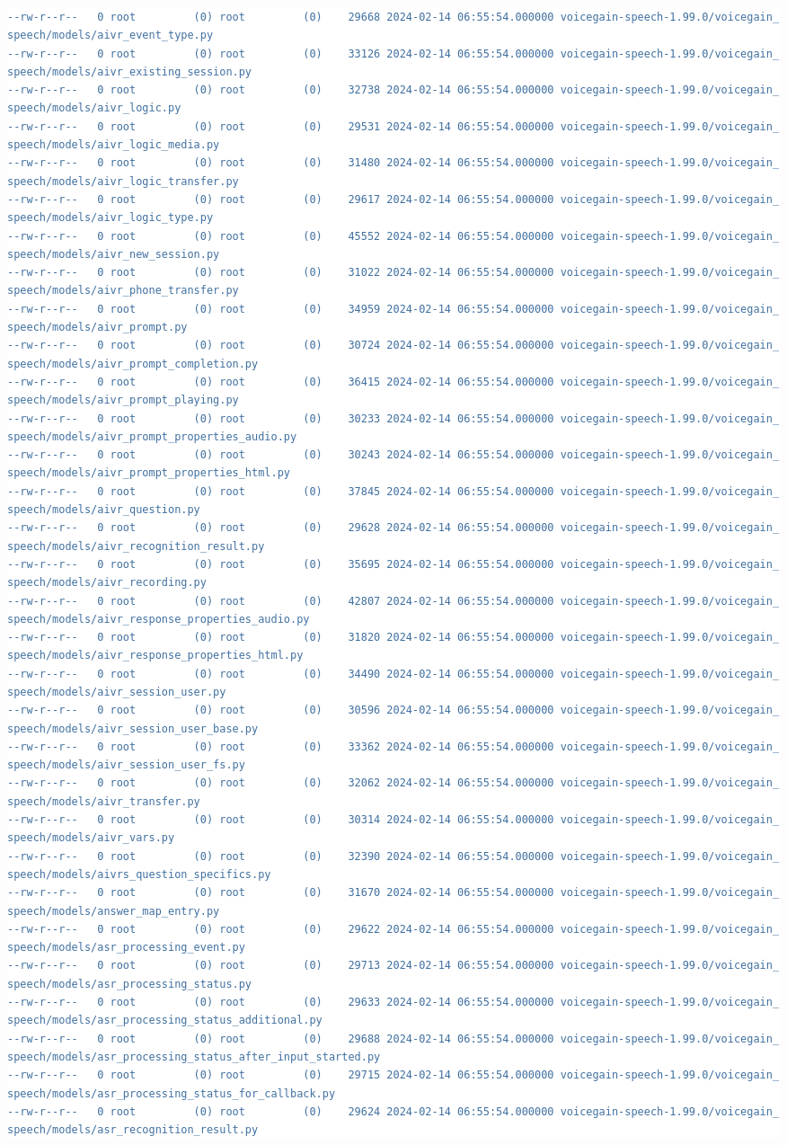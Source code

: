 ```diff
--rw-r--r--   0 root         (0) root         (0)    29668 2024-02-14 06:55:54.000000 voicegain-speech-1.99.0/voicegain_speech/models/aivr_event_type.py
--rw-r--r--   0 root         (0) root         (0)    33126 2024-02-14 06:55:54.000000 voicegain-speech-1.99.0/voicegain_speech/models/aivr_existing_session.py
--rw-r--r--   0 root         (0) root         (0)    32738 2024-02-14 06:55:54.000000 voicegain-speech-1.99.0/voicegain_speech/models/aivr_logic.py
--rw-r--r--   0 root         (0) root         (0)    29531 2024-02-14 06:55:54.000000 voicegain-speech-1.99.0/voicegain_speech/models/aivr_logic_media.py
--rw-r--r--   0 root         (0) root         (0)    31480 2024-02-14 06:55:54.000000 voicegain-speech-1.99.0/voicegain_speech/models/aivr_logic_transfer.py
--rw-r--r--   0 root         (0) root         (0)    29617 2024-02-14 06:55:54.000000 voicegain-speech-1.99.0/voicegain_speech/models/aivr_logic_type.py
--rw-r--r--   0 root         (0) root         (0)    45552 2024-02-14 06:55:54.000000 voicegain-speech-1.99.0/voicegain_speech/models/aivr_new_session.py
--rw-r--r--   0 root         (0) root         (0)    31022 2024-02-14 06:55:54.000000 voicegain-speech-1.99.0/voicegain_speech/models/aivr_phone_transfer.py
--rw-r--r--   0 root         (0) root         (0)    34959 2024-02-14 06:55:54.000000 voicegain-speech-1.99.0/voicegain_speech/models/aivr_prompt.py
--rw-r--r--   0 root         (0) root         (0)    30724 2024-02-14 06:55:54.000000 voicegain-speech-1.99.0/voicegain_speech/models/aivr_prompt_completion.py
--rw-r--r--   0 root         (0) root         (0)    36415 2024-02-14 06:55:54.000000 voicegain-speech-1.99.0/voicegain_speech/models/aivr_prompt_playing.py
--rw-r--r--   0 root         (0) root         (0)    30233 2024-02-14 06:55:54.000000 voicegain-speech-1.99.0/voicegain_speech/models/aivr_prompt_properties_audio.py
--rw-r--r--   0 root         (0) root         (0)    30243 2024-02-14 06:55:54.000000 voicegain-speech-1.99.0/voicegain_speech/models/aivr_prompt_properties_html.py
--rw-r--r--   0 root         (0) root         (0)    37845 2024-02-14 06:55:54.000000 voicegain-speech-1.99.0/voicegain_speech/models/aivr_question.py
--rw-r--r--   0 root         (0) root         (0)    29628 2024-02-14 06:55:54.000000 voicegain-speech-1.99.0/voicegain_speech/models/aivr_recognition_result.py
--rw-r--r--   0 root         (0) root         (0)    35695 2024-02-14 06:55:54.000000 voicegain-speech-1.99.0/voicegain_speech/models/aivr_recording.py
--rw-r--r--   0 root         (0) root         (0)    42807 2024-02-14 06:55:54.000000 voicegain-speech-1.99.0/voicegain_speech/models/aivr_response_properties_audio.py
--rw-r--r--   0 root         (0) root         (0)    31820 2024-02-14 06:55:54.000000 voicegain-speech-1.99.0/voicegain_speech/models/aivr_response_properties_html.py
--rw-r--r--   0 root         (0) root         (0)    34490 2024-02-14 06:55:54.000000 voicegain-speech-1.99.0/voicegain_speech/models/aivr_session_user.py
--rw-r--r--   0 root         (0) root         (0)    30596 2024-02-14 06:55:54.000000 voicegain-speech-1.99.0/voicegain_speech/models/aivr_session_user_base.py
--rw-r--r--   0 root         (0) root         (0)    33362 2024-02-14 06:55:54.000000 voicegain-speech-1.99.0/voicegain_speech/models/aivr_session_user_fs.py
--rw-r--r--   0 root         (0) root         (0)    32062 2024-02-14 06:55:54.000000 voicegain-speech-1.99.0/voicegain_speech/models/aivr_transfer.py
--rw-r--r--   0 root         (0) root         (0)    30314 2024-02-14 06:55:54.000000 voicegain-speech-1.99.0/voicegain_speech/models/aivr_vars.py
--rw-r--r--   0 root         (0) root         (0)    32390 2024-02-14 06:55:54.000000 voicegain-speech-1.99.0/voicegain_speech/models/aivrs_question_specifics.py
--rw-r--r--   0 root         (0) root         (0)    31670 2024-02-14 06:55:54.000000 voicegain-speech-1.99.0/voicegain_speech/models/answer_map_entry.py
--rw-r--r--   0 root         (0) root         (0)    29622 2024-02-14 06:55:54.000000 voicegain-speech-1.99.0/voicegain_speech/models/asr_processing_event.py
--rw-r--r--   0 root         (0) root         (0)    29713 2024-02-14 06:55:54.000000 voicegain-speech-1.99.0/voicegain_speech/models/asr_processing_status.py
--rw-r--r--   0 root         (0) root         (0)    29633 2024-02-14 06:55:54.000000 voicegain-speech-1.99.0/voicegain_speech/models/asr_processing_status_additional.py
--rw-r--r--   0 root         (0) root         (0)    29688 2024-02-14 06:55:54.000000 voicegain-speech-1.99.0/voicegain_speech/models/asr_processing_status_after_input_started.py
--rw-r--r--   0 root         (0) root         (0)    29715 2024-02-14 06:55:54.000000 voicegain-speech-1.99.0/voicegain_speech/models/asr_processing_status_for_callback.py
--rw-r--r--   0 root         (0) root         (0)    29624 2024-02-14 06:55:54.000000 voicegain-speech-1.99.0/voicegain_speech/models/asr_recognition_result.py
```